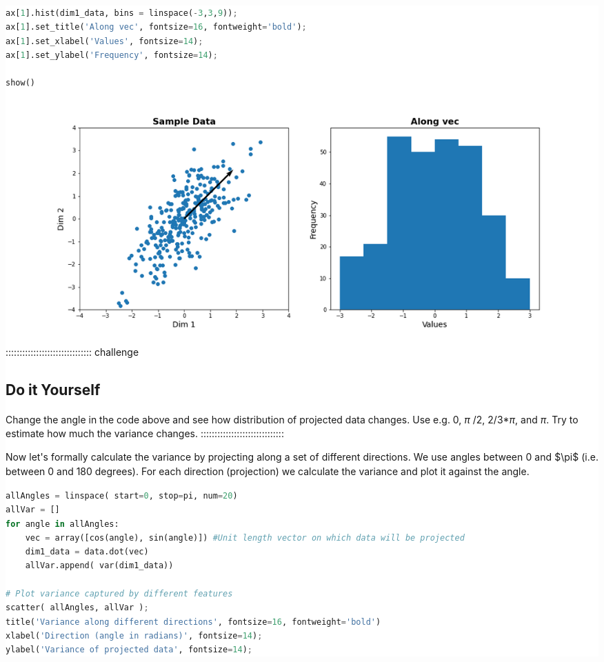 ```python
ax[1].hist(dim1_data, bins = linspace(-3,3,9)); 
ax[1].set_title('Along vec', fontsize=16, fontweight='bold');
ax[1].set_xlabel('Values', fontsize=14); 
ax[1].set_ylabel('Frequency', fontsize=14);

show()
```

<img src="fig/03-dimensionality-rendered-unnamed-chunk-6-5.png" width="1440" style="display: block; margin: auto;" />

::::::::::::::::::::::::::::::: challenge 

## Do it Yourself

Change the angle in the code above and see how distribution of projected data changes. Use e.g. 0,  $\pi$ /2,   2/3*$\pi$,  and $\pi$. Try to estimate how much the variance changes.
:::::::::::::::::::::::::::::: 

<p style='text-align: justify;'>
Now let's formally calculate the variance by projecting along a set of different directions. We use angles between 0 and $\pi$ (i.e. between 0 and 180 degrees). For each direction (projection) we  calculate the variance and plot it against the angle. 
</p>


```python
allAngles = linspace( start=0, stop=pi, num=20)
allVar = []
for angle in allAngles:
    vec = array([cos(angle), sin(angle)]) #Unit length vector on which data will be projected
    dim1_data = data.dot(vec) 
    allVar.append( var(dim1_data))

# Plot variance captured by different features    
scatter( allAngles, allVar );
title('Variance along different directions', fontsize=16, fontweight='bold')
xlabel('Direction (angle in radians)', fontsize=14);
ylabel('Variance of projected data', fontsize=14);
```


[r-markdown]: https://rmarkdown.rstudio.com/